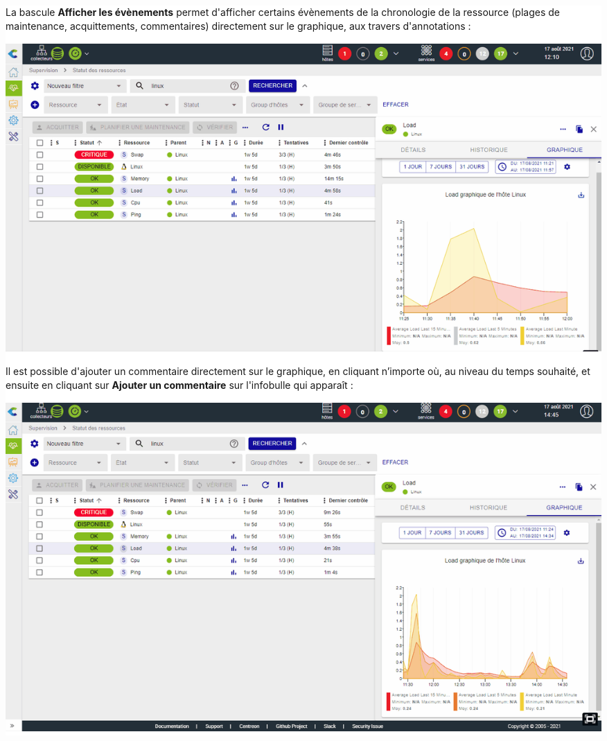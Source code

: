 
La bascule **Afficher les évènements** permet d'afficher certains évènements de la chronologie de la ressource (plages de maintenance, acquittements, commentaires) directement sur le graphique, aux travers d'annotations :

![image](../assets/alerts/resources-status/resources-status-graph-display-events.gif)

Il est possible d'ajouter un commentaire directement sur le graphique, en cliquant n’importe où, au niveau du temps souhaité, et ensuite en cliquant sur **Ajouter un commentaire** sur l'infobulle qui apparaît :

![image](../assets/alerts/resources-status/resources-status-graph-add-comment.gif)
